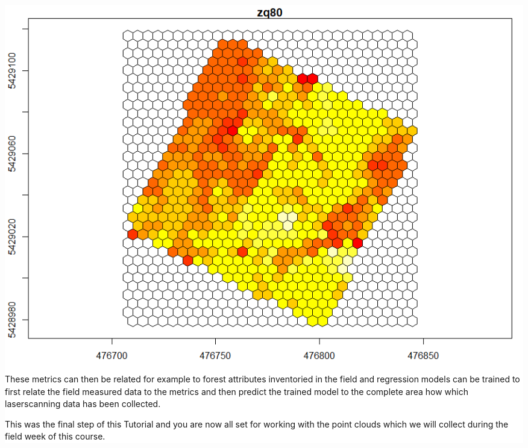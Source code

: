 ![](assets/Fig25.png)	

These metrics can then be related for example to forest attributes inventoried in the field and regression models can be trained to first relate the field measured data to the metrics and then predict the trained model to the complete area how which laserscanning data has been collected.

This was the final step of this Tutorial and you are now all set for working with the point clouds which we will collect during the field week of this course.
